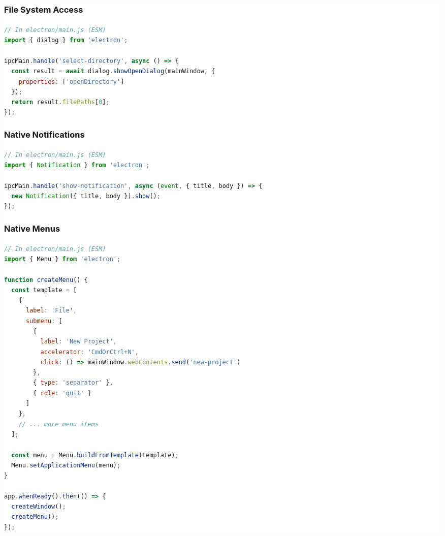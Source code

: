 ### File System Access

```javascript
// In electron/main.js (ESM)
import { dialog } from 'electron';

ipcMain.handle('select-directory', async () => {
  const result = await dialog.showOpenDialog(mainWindow, {
    properties: ['openDirectory']
  });
  return result.filePaths[0];
});
```

### Native Notifications

```javascript
// In electron/main.js (ESM)
import { Notification } from 'electron';

ipcMain.handle('show-notification', async (event, { title, body }) => {
  new Notification({ title, body }).show();
});
```

### Native Menus

```javascript
// In electron/main.js (ESM)
import { Menu } from 'electron';

function createMenu() {
  const template = [
    {
      label: 'File',
      submenu: [
        {
          label: 'New Project',
          accelerator: 'CmdOrCtrl+N',
          click: () => mainWindow.webContents.send('new-project')
        },
        { type: 'separator' },
        { role: 'quit' }
      ]
    },
    // ... more menu items
  ];

  const menu = Menu.buildFromTemplate(template);
  Menu.setApplicationMenu(menu);
}

app.whenReady().then(() => {
  createWindow();
  createMenu();
});
```
